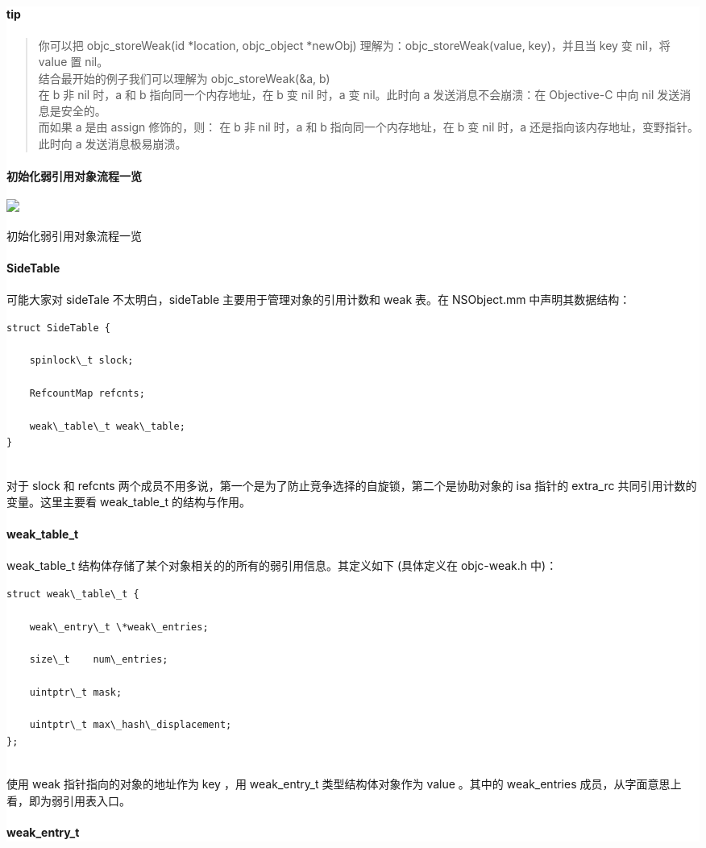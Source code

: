 #### tip

> 你可以把 objc\_storeWeak(id \*location, objc\_object \*newObj) 理解为：objc\_storeWeak(value, key)，并且当 key 变 nil，将 value 置 nil。  
> 结合最开始的例子我们可以理解为 objc\_storeWeak(&a, b)  
> 在 b 非 nil 时，a 和 b 指向同一个内存地址，在 b 变 nil 时，a 变 nil。此时向 a 发送消息不会崩溃：在 Objective-C 中向 nil 发送消息是安全的。  
> 而如果 a 是由 assign 修饰的，则： 在 b 非 nil 时，a 和 b 指向同一个内存地址，在 b 变 nil 时，a 还是指向该内存地址，变野指针。此时向 a 发送消息极易崩溃。

#### 初始化弱引用对象流程一览

![](http://upload-images.jianshu.io/upload_images/2726320-602af5d602df0877.png)

初始化弱引用对象流程一览

#### SideTable

可能大家对 sideTale 不太明白，sideTable 主要用于管理对象的引用计数和 weak 表。在 NSObject.mm 中声明其数据结构：

```
struct SideTable {

    spinlock\_t slock;
    
    RefcountMap refcnts;
    
    weak\_table\_t weak\_table;
}


```

对于 slock 和 refcnts 两个成员不用多说，第一个是为了防止竞争选择的自旋锁，第二个是协助对象的 isa 指针的 extra\_rc 共同引用计数的变量。这里主要看 weak\_table\_t 的结构与作用。

#### weak\_table\_t

weak\_table\_t 结构体存储了某个对象相关的的所有的弱引用信息。其定义如下 (具体定义在 objc-weak.h 中)：

```
struct weak\_table\_t {
    
    weak\_entry\_t \*weak\_entries;
    
    size\_t    num\_entries;
    
    uintptr\_t mask;
    
    uintptr\_t max\_hash\_displacement;
};


```

使用 weak 指针指向的对象的地址作为 key ，用 weak\_entry\_t 类型结构体对象作为 value 。其中的 weak\_entries 成员，从字面意思上看，即为弱引用表入口。

#### weak\_entry\_t
